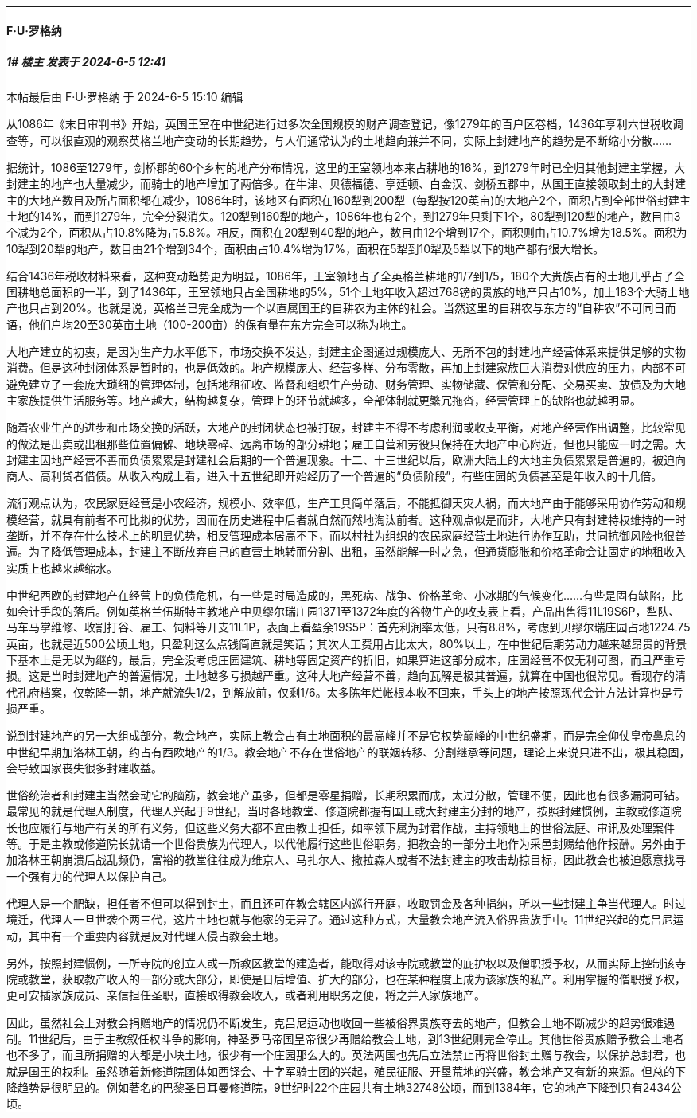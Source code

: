 ﻿
*****

####  F·U·罗格纳  
##### 1#       楼主       发表于 2024-6-5 12:41

 本帖最后由 F·U·罗格纳 于 2024-6-5 15:10 编辑 

从1086年《末日审判书》开始，英国王室在中世纪进行过多次全国规模的财产调查登记，像1279年的百户区卷档，1436年亨利六世税收调查等，可以很直观的观察英格兰地产变动的长期趋势，与人们通常认为的土地趋向兼并不同，实际上封建地产的趋势是不断缩小分散……

据统计，1086至1279年，剑桥郡的60个乡村的地产分布情况，这里的王室领地本来占耕地的16%，到1279年时已全归其他封建主掌握，大封建主的地产也大量减少，而骑士的地产增加了两倍多。在牛津、贝德福德、亨廷顿、白金汉、剑桥五郡中，从国王直接领取封土的大封建主的大地产数目及所占面积都在减少，1086年时，该地区有面积在160犁到200犁（每犁按120英亩)的大地产2个，面积占到全部世俗封建主土地的14%，而到1279年，完全分裂消失。120犁到160犁的地产，1086年也有2个，到1279年只剩下1个，80犁到120犁的地产，数目由3个减为2个，面积从占10.8%降为占5.8%。相反，面积在20犁到40犁的地产，数目由12个增到17个，面积则由占10.7%增为18.5%。面积为10犁到20犁的地产，数目由21个增到34个，面积由占10.4%增为17%，面积在5犁到10犁及5犁以下的地产都有很大增长。

结合1436年税收材料来看，这种变动趋势更为明显，1086年，王室领地占了全英格兰耕地的1/7到1/5，180个大贵族占有的土地几乎占了全国耕地总面积的一半，到了1436年，王室领地只占全国耕地的5%，51个土地年收入超过768镑的贵族的地产只占10%，加上183个大骑士地产也只占到20%。也就是说，英格兰已完全成为一个以直属国王的自耕农为主体的社会。当然这里的自耕农与东方的“自耕农”不可同日而语，他们户均20至30英亩土地（100-200亩）的保有量在东方完全可以称为地主。

大地产建立的初衷，是因为生产力水平低下，市场交换不发达，封建主企图通过规模庞大、无所不包的封建地产经营体系来提供足够的实物消费。但是这种封闭体系是暂时的，也是低效的。地产规模庞大、经营多样、分布零散，再加上封建家族巨大消费对供应的压力，内部不可避免建立了一套庞大琐细的管理体制，包括地租征收、监督和组织生产劳动、财务管理、实物储藏、保管和分配、交易买卖、放债及为大地主家族提供生活服务等。地产越大，结构越复杂，管理上的环节就越多，全部体制就更繁冗拖沓，经营管理上的缺陷也就越明显。

随着农业生产的进步和市场交换的活跃，大地产的封闭状态也被打破，封建主不得不考虑利润或收支平衡，对地产经营作出调整，比较常见的做法是出卖或出租那些位置偏僻、地块零碎、远离市场的部分耕地；雇工自营和劳役只保持在大地产中心附近，但也只能应一时之需。大封建主因地产经营不善而负债累累是封建社会后期的一个普遍现象。十二、十三世纪以后，欧洲大陆上的大地主负债累累是普遍的，被迫向商人、高利贷者借债。从收入构成上看，进入十五世纪即开始经历了一个普遍的“负债阶段”，有些庄园的负债甚至是年收入的十几倍。

流行观点认为，农民家庭经营是小农经济，规模小、效率低，生产工具简单落后，不能抵御天灾人祸，而大地产由于能够采用协作劳动和规模经营，就具有前者不可比拟的优势，因而在历史进程中后者就自然而然地淘汰前者。这种观点似是而非，大地产只有封建特权维持的一时垄断，并不存在什么技术上的明显优势，相反管理成本居高不下，而以村社为组织的农民家庭经营土地进行协作互助，共同抗御风险也很普遍。为了降低管理成本，封建主不断放弃自己的直营土地转而分割、出租，虽然能解一时之急，但通货膨胀和价格革命会让固定的地租收入实质上也越来越缩水。 

中世纪西欧的封建地产在经营上的负债危机，有一些是时局造成的，黑死病、战争、价格革命、小冰期的气候变化……有些是固有缺陷，比如会计手段的落后。例如英格兰伍斯特主教地产中贝缪尔瑞庄园1371至1372年度的谷物生产的收支表上看，产品出售得11L19S6P，犁队、马车马掌维修、收割打谷、雇工、饲料等开支11L1P，表面上看盈余19S5P：首先利润率太低，只有8.8%，考虑到贝缪尔瑞庄园占地1224.75英亩，也就是近500公顷土地，只盈利这么点钱简直就是笑话；其次人工费用占比太大，80%以上，在中世纪后期劳动力越来越昂贵的背景下基本上是无以为继的，最后，完全没考虑庄园建筑、耕地等固定资产的折旧，如果算进这部分成本，庄园经营不仅无利可图，而且严重亏损。这是当时封建地产的普遍情况，土地越多亏损越严重。这种大地产经营不善，趋向瓦解是极其普遍，就算在中国也很常见。看现存的清代孔府档案，仅乾隆一朝，地产就流失1/2，到解放前，仅剩1/6。太多陈年烂帐根本收不回来，手头上的地产按照现代会计方法计算也是亏损严重。

说到封建地产的另一大组成部分，教会地产，实际上教会占有土地面积的最高峰并不是它权势巅峰的中世纪盛期，而是完全仰仗皇帝鼻息的中世纪早期加洛林王朝，约占有西欧地产的1/3。教会地产不存在世俗地产的联姻转移、分割继承等问题，理论上来说只进不出，极其稳固，会导致国家丧失很多封建收益。

世俗统治者和封建主当然会动它的脑筋，教会地产虽多，但都是零星捐赠，长期积累而成，太过分散，管理不便，因此也有很多漏洞可钻。最常见的就是代理人制度，代理人兴起于9世纪，当时各地教堂、修道院都握有国王或大封建主分封的地产，按照封建惯例，主教或修道院长也应履行与地产有关的所有义务，但这些义务大都不宜由教士担任，如率领下属为封君作战，主持领地上的世俗法庭、审讯及处理案件等。于是主教或修道院长就请一个世俗贵族为代理人，以代他履行这些世俗职务，把教会的一部分土地作为采邑封赐给他作报酬。另外由于加洛林王朝崩溃后战乱频仍，富裕的教堂往往成为维京人、马扎尔人、撒拉森人或者不法封建主的攻击劫掠目标，因此教会也被迫愿意找寻一个强有力的代理人以保护自己。

代理人是一个肥缺，担任者不但可以得到封土，而且还可在教会辖区内巡行开庭，收取罚金及各种捐纳，所以一些封建主争当代理人。时过境迁，代理人一旦世袭个两三代，这片土地也就与他家的无异了。通过这种方式，大量教会地产流入俗界贵族手中。11世纪兴起的克吕尼运动，其中有一个重要内容就是反对代理人侵占教会土地。

另外，按照封建惯例，一所寺院的创立人或一所教区教堂的建造者，能取得对该寺院或教堂的庇护权以及僧职授予权，从而实际上控制该寺院或教堂，获取教产收入的一部分或大部分，即使是日后增值、扩大的部分，也在某种程度上成为该家族的私产。利用掌握的僧职授予权，更可安插家族成员、亲信担任圣职，直接取得教会收入，或者利用职务之便，将之并入家族地产。

因此，虽然社会上对教会捐赠地产的情况仍不断发生，克吕尼运动也收回一些被俗界贵族夺去的地产，但教会土地不断减少的趋势很难遏制。11世纪后，由于主教叙任权斗争的影响，神圣罗马帝国皇帝很少再赠给教会土地，到13世纪则完全停止。其他世俗贵族赠予教会土地者也不多了，而且所捐赠的大都是小块土地，很少有一个庄园那么大的。英法两国也先后立法禁止再将世俗封土赠与教会，以保护总封君，也就是国王的权利。虽然随着新修道院团体如西铎会、十字军骑士团的兴起，殖民征服、开垦荒地的兴盛，教会地产又有新的来源。但总的下降趋势是很明显的。例如著名的巴黎圣日耳曼修道院，9世纪时22个庄园共有土地32748公顷，而到1384年，它的地产下降到只有2434公顷。

